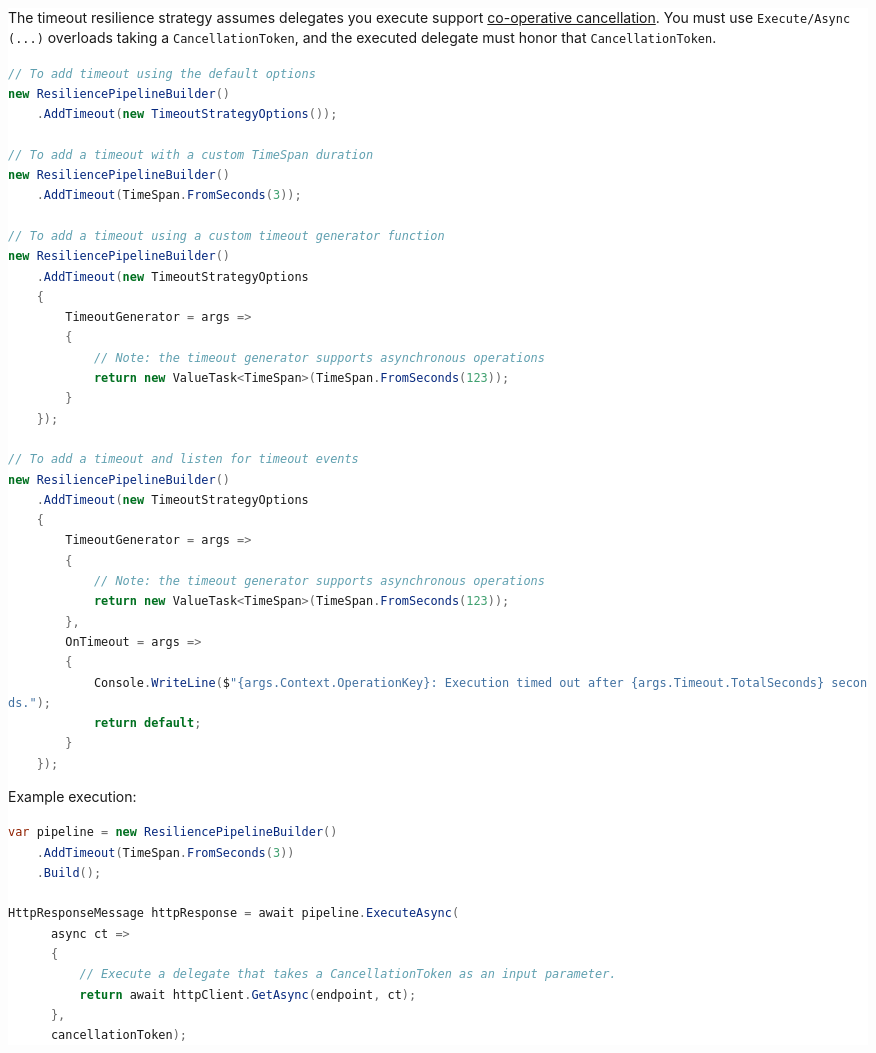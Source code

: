 The timeout resilience strategy assumes delegates you execute support [co-operative cancellation](https://learn.microsoft.com/dotnet/standard/threading/cancellation-in-managed-threads). You must use `Execute/Async(...)` overloads taking a `CancellationToken`, and the executed delegate must honor that `CancellationToken`.


```cs
// To add timeout using the default options
new ResiliencePipelineBuilder()
    .AddTimeout(new TimeoutStrategyOptions());

// To add a timeout with a custom TimeSpan duration
new ResiliencePipelineBuilder()
    .AddTimeout(TimeSpan.FromSeconds(3));

// To add a timeout using a custom timeout generator function
new ResiliencePipelineBuilder()
    .AddTimeout(new TimeoutStrategyOptions
    {
        TimeoutGenerator = args =>
        {
            // Note: the timeout generator supports asynchronous operations
            return new ValueTask<TimeSpan>(TimeSpan.FromSeconds(123));
        }
    });

// To add a timeout and listen for timeout events
new ResiliencePipelineBuilder()
    .AddTimeout(new TimeoutStrategyOptions
    {
        TimeoutGenerator = args =>
        {
            // Note: the timeout generator supports asynchronous operations
            return new ValueTask<TimeSpan>(TimeSpan.FromSeconds(123));
        },
        OnTimeout = args =>
        {
            Console.WriteLine($"{args.Context.OperationKey}: Execution timed out after {args.Timeout.TotalSeconds} seconds.");
            return default;
        }
    });
```


Example execution:


```cs
var pipeline = new ResiliencePipelineBuilder()
    .AddTimeout(TimeSpan.FromSeconds(3))
    .Build();

HttpResponseMessage httpResponse = await pipeline.ExecuteAsync(
      async ct =>
      {
          // Execute a delegate that takes a CancellationToken as an input parameter.
          return await httpClient.GetAsync(endpoint, ct);
      },
      cancellationToken);
```
